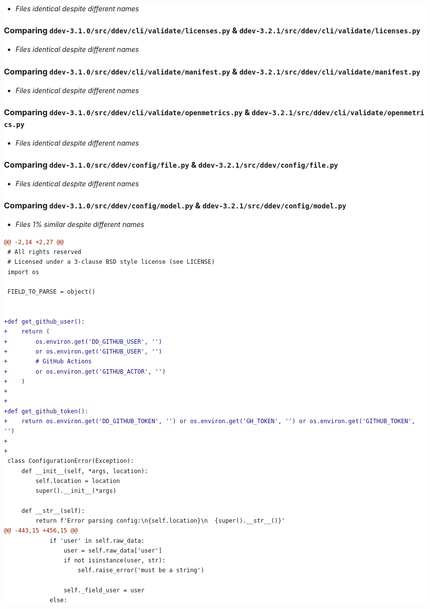  * *Files identical despite different names*

### Comparing `ddev-3.1.0/src/ddev/cli/validate/licenses.py` & `ddev-3.2.1/src/ddev/cli/validate/licenses.py`

 * *Files identical despite different names*

### Comparing `ddev-3.1.0/src/ddev/cli/validate/manifest.py` & `ddev-3.2.1/src/ddev/cli/validate/manifest.py`

 * *Files identical despite different names*

### Comparing `ddev-3.1.0/src/ddev/cli/validate/openmetrics.py` & `ddev-3.2.1/src/ddev/cli/validate/openmetrics.py`

 * *Files identical despite different names*

### Comparing `ddev-3.1.0/src/ddev/config/file.py` & `ddev-3.2.1/src/ddev/config/file.py`

 * *Files identical despite different names*

### Comparing `ddev-3.1.0/src/ddev/config/model.py` & `ddev-3.2.1/src/ddev/config/model.py`

 * *Files 1% similar despite different names*

```diff
@@ -2,14 +2,27 @@
 # All rights reserved
 # Licensed under a 3-clause BSD style license (see LICENSE)
 import os
 
 FIELD_TO_PARSE = object()
 
 
+def get_github_user():
+    return (
+        os.environ.get('DD_GITHUB_USER', '')
+        or os.environ.get('GITHUB_USER', '')
+        # GitHub Actions
+        or os.environ.get('GITHUB_ACTOR', '')
+    )
+
+
+def get_github_token():
+    return os.environ.get('DD_GITHUB_TOKEN', '') or os.environ.get('GH_TOKEN', '') or os.environ.get('GITHUB_TOKEN', '')
+
+
 class ConfigurationError(Exception):
     def __init__(self, *args, location):
         self.location = location
         super().__init__(*args)
 
     def __str__(self):
         return f'Error parsing config:\n{self.location}\n  {super().__str__()}'
@@ -443,15 +456,15 @@
             if 'user' in self.raw_data:
                 user = self.raw_data['user']
                 if not isinstance(user, str):
                     self.raise_error('must be a string')
 
                 self._field_user = user
             else:
```